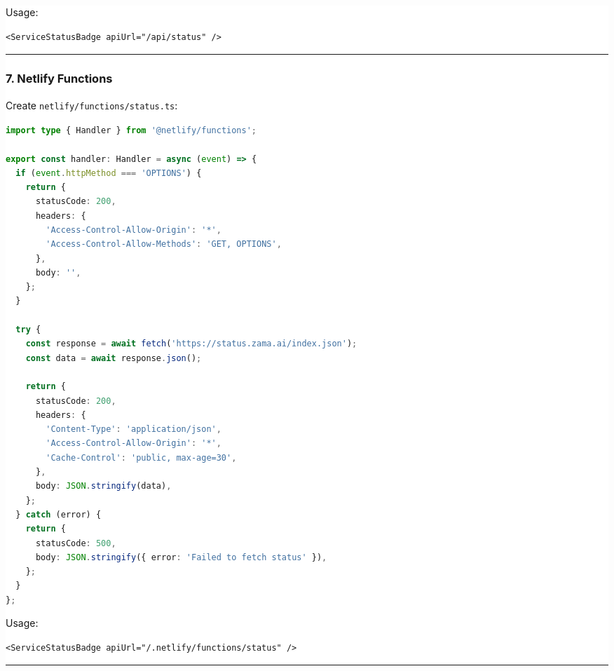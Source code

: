 Usage:

```tsx
<ServiceStatusBadge apiUrl="/api/status" />
```

---

### 7. Netlify Functions

Create `netlify/functions/status.ts`:

```typescript
import type { Handler } from '@netlify/functions';

export const handler: Handler = async (event) => {
  if (event.httpMethod === 'OPTIONS') {
    return {
      statusCode: 200,
      headers: {
        'Access-Control-Allow-Origin': '*',
        'Access-Control-Allow-Methods': 'GET, OPTIONS',
      },
      body: '',
    };
  }

  try {
    const response = await fetch('https://status.zama.ai/index.json');
    const data = await response.json();

    return {
      statusCode: 200,
      headers: {
        'Content-Type': 'application/json',
        'Access-Control-Allow-Origin': '*',
        'Cache-Control': 'public, max-age=30',
      },
      body: JSON.stringify(data),
    };
  } catch (error) {
    return {
      statusCode: 500,
      body: JSON.stringify({ error: 'Failed to fetch status' }),
    };
  }
};
```

Usage:

```tsx
<ServiceStatusBadge apiUrl="/.netlify/functions/status" />
```

---